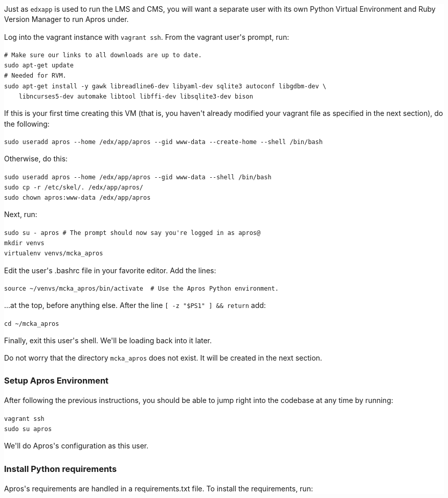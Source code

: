 Just as `edxapp` is used to run the LMS and CMS, you will want a separate user with its own Python Virtual Environment
and Ruby Version Manager to run Apros under.

Log into the vagrant instance with `vagrant ssh`. From the vagrant user's prompt, run:

    # Make sure our links to all downloads are up to date.
    sudo apt-get update
    # Needed for RVM.
    sudo apt-get install -y gawk libreadline6-dev libyaml-dev sqlite3 autoconf libgdbm-dev \
        libncurses5-dev automake libtool libffi-dev libsqlite3-dev bison

If this is your first time creating this VM (that is, you haven't already modified your vagrant file as specified
in the next section), do the following:

    sudo useradd apros --home /edx/app/apros --gid www-data --create-home --shell /bin/bash

Otherwise, do this:

    sudo useradd apros --home /edx/app/apros --gid www-data --shell /bin/bash
    sudo cp -r /etc/skel/. /edx/app/apros/
    sudo chown apros:www-data /edx/app/apros

Next, run:

    sudo su - apros # The prompt should now say you're logged in as apros@
    mkdir venvs
    virtualenv venvs/mcka_apros

Edit the user's .bashrc file in your favorite editor. Add the lines:

    source ~/venvs/mcka_apros/bin/activate  # Use the Apros Python environment.

...at the top, before anything else. After the line `[ -z "$PS1" ] && return` add:

    cd ~/mcka_apros

Finally, exit this user's shell. We'll be loading back into it later.

Do not worry that the directory `mcka_apros` does not exist. It will be created in the next section.

### Setup Apros Environment

After following the previous instructions, you should be able to jump right into the codebase at any time by running:

    vagrant ssh
    sudo su apros

We'll do Apros's configuration as this user.

### Install Python requirements
Apros's requirements are handled in a requirements.txt file. To install the requirements, run:


[solutions-wiki]: http://github.com/edx-solutions/edx-platform/wiki/Setting-up-the-solutions-devstack
[appendix-e]: #appendix-e-manual-apros-environment-provisioning
[load-seed-data]: https://github.com/mckinseyacademy/mcka_apros/blob/master/main/management/commands/load_seed_data.py#L36-L55
[initial-configuration]: ../apros_initial_configuration.md
[dj-pipeline]: http://django-pipeline.readthedocs.org/en/latest/
[nginx_ensite]: https://github.com/perusio/nginx_ensite
[example-nginx-config]: mcka_apros_production
[example-pipelined-apros-config]: mcka_apros_production_pipelined
[example-pipelined-static-config]: lms_pipeline_assets
[example-nginx-config]: mcka_apros_production
[example-config]: mcka_apros
[appendix-c]: #appendix-c-complete-production-routing
